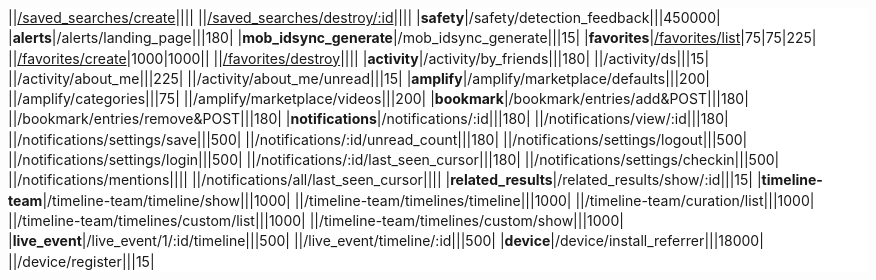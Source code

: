 ||[/saved_searches/create](https://developer.twitter.com/en/docs/twitter-api/v1/accounts-and-users/manage-account-settings/api-reference/post-saved_searches-create)||||
||[/saved_searches/destroy/:id](https://developer.twitter.com/en/docs/twitter-api/v1/accounts-and-users/manage-account-settings/api-reference/post-saved_searches-destroy-id)||||
|**safety**|/safety/detection_feedback|||450000|
|**alerts**|/alerts/landing_page|||180|
|**mob_idsync_generate**|/mob_idsync_generate|||15|
|**favorites**|[/favorites/list](https://developer.twitter.com/en/docs/twitter-api/v1/tweets/post-and-engage/api-reference/get-favorites-list)|75|75|225|
||[/favorites/create](https://developer.twitter.com/en/docs/twitter-api/v1/tweets/post-and-engage/api-reference/post-favorites-create)|1000|1000||
||[/favorites/destroy](https://developer.twitter.com/en/docs/twitter-api/v1/tweets/post-and-engage/api-reference/post-favorites-destroy)||||
|**activity**|/activity/by_friends|||180|
||/activity/ds|||15|
||/activity/about_me|||225|
||/activity/about_me/unread|||15|
|**amplify**|/amplify/marketplace/defaults|||200|
||/amplify/categories|||75|
||/amplify/marketplace/videos|||200|
|**bookmark**|/bookmark/entries/add&POST|||180|
||/bookmark/entries/remove&POST|||180|
|**notifications**|/notifications/:id|||180|
||/notifications/view/:id|||180|
||/notifications/settings/save|||500|
||/notifications/:id/unread_count|||180|
||/notifications/settings/logout|||500|
||/notifications/settings/login|||500|
||/notifications/:id/last_seen_cursor|||180|
||/notifications/settings/checkin|||500|
||/notifications/mentions||||
||/notifications/all/last_seen_cursor||||
|**related_results**|/related_results/show/:id|||15|
|**timeline-team**|/timeline-team/timeline/show|||1000|
||/timeline-team/timelines/timeline|||1000|
||/timeline-team/curation/list|||1000|
||/timeline-team/timelines/custom/list|||1000|
||/timeline-team/timelines/custom/show|||1000|
|**live_event**|/live_event/1/:id/timeline|||500|
||/live_event/timeline/:id|||500|
|**device**|/device/install_referrer|||18000|
||/device/register|||15|